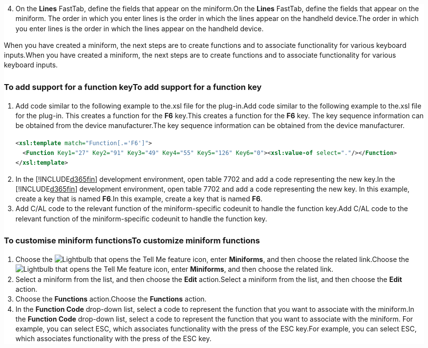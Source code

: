 4.  <span data-ttu-id="d8314-171">On the **Lines** FastTab, define the fields that appear on the miniform.</span><span class="sxs-lookup"><span data-stu-id="d8314-171">On the **Lines** FastTab, define the fields that appear on the miniform.</span></span> <span data-ttu-id="d8314-172">The order in which you enter lines is the order in which the lines appear on the handheld device.</span><span class="sxs-lookup"><span data-stu-id="d8314-172">The order in which you enter lines is the order in which the lines appear on the handheld device.</span></span>  

<span data-ttu-id="d8314-173">When you have created a miniform, the next steps are to create functions and to associate functionality for various keyboard inputs.</span><span class="sxs-lookup"><span data-stu-id="d8314-173">When you have created a miniform, the next steps are to create functions and to associate functionality for various keyboard inputs.</span></span>  

### <a name="to-add-support-for-a-function-key"></a><span data-ttu-id="d8314-174">To add support for a function key</span><span class="sxs-lookup"><span data-stu-id="d8314-174">To add support for a function key</span></span>  
1.  <span data-ttu-id="d8314-175">Add code similar to the following example to the.xsl file for the plug-in.</span><span class="sxs-lookup"><span data-stu-id="d8314-175">Add code similar to the following example to the.xsl file for the plug-in.</span></span> <span data-ttu-id="d8314-176">This creates a function for the **F6** key.</span><span class="sxs-lookup"><span data-stu-id="d8314-176">This creates a function for the **F6** key.</span></span> <span data-ttu-id="d8314-177">The key sequence information can be obtained from the device manufacturer.</span><span class="sxs-lookup"><span data-stu-id="d8314-177">The key sequence information can be obtained from the device manufacturer.</span></span>  
    ```xml  
    <xsl:template match="Function[.='F6']">  
      <Function Key1="27" Key2="91" Key3="49" Key4="55" Key5="126" Key6="0"><xsl:value-of select="."/></Function>  
    </xsl:template>  
    ```  
2.  <span data-ttu-id="d8314-178">In the [!INCLUDE[d365fin](includes/d365fin_md.md)] development environment, open table 7702 and add a code representing the new key.</span><span class="sxs-lookup"><span data-stu-id="d8314-178">In the [!INCLUDE[d365fin](includes/d365fin_md.md)] development environment, open table 7702 and add a code representing the new key.</span></span> <span data-ttu-id="d8314-179">In this example, create a key that is named **F6**.</span><span class="sxs-lookup"><span data-stu-id="d8314-179">In this example, create a key that is named **F6**.</span></span>  
3.  <span data-ttu-id="d8314-180">Add C/AL code to the relevant function of the miniform-specific codeunit to handle the function key.</span><span class="sxs-lookup"><span data-stu-id="d8314-180">Add C/AL code to the relevant function of the miniform-specific codeunit to handle the function key.</span></span>  

### <a name="to-customize-miniform-functions"></a><span data-ttu-id="d8314-181">To customise miniform functions</span><span class="sxs-lookup"><span data-stu-id="d8314-181">To customize miniform functions</span></span>  
1.  <span data-ttu-id="d8314-182">Choose the ![Lightbulb that opens the Tell Me feature](media/ui-search/search_small.png "Tell me what you want to do") icon, enter **Miniforms**, and then choose the related link.</span><span class="sxs-lookup"><span data-stu-id="d8314-182">Choose the ![Lightbulb that opens the Tell Me feature](media/ui-search/search_small.png "Tell me what you want to do") icon, enter **Miniforms**, and then choose the related link.</span></span>  
2.  <span data-ttu-id="d8314-183">Select a miniform from the list, and then choose the **Edit** action.</span><span class="sxs-lookup"><span data-stu-id="d8314-183">Select a miniform from the list, and then choose the **Edit** action.</span></span>  
3.  <span data-ttu-id="d8314-184">Choose the **Functions** action.</span><span class="sxs-lookup"><span data-stu-id="d8314-184">Choose the **Functions** action.</span></span>  
4.  <span data-ttu-id="d8314-185">In the **Function Code** drop-down list, select a code to represent the function that you want to associate with the miniform.</span><span class="sxs-lookup"><span data-stu-id="d8314-185">In the **Function Code** drop-down list, select a code to represent the function that you want to associate with the miniform.</span></span> <span data-ttu-id="d8314-186">For example, you can select ESC, which associates functionality with the press of the ESC key.</span><span class="sxs-lookup"><span data-stu-id="d8314-186">For example, you can select ESC, which associates functionality with the press of the ESC key.</span></span>  
